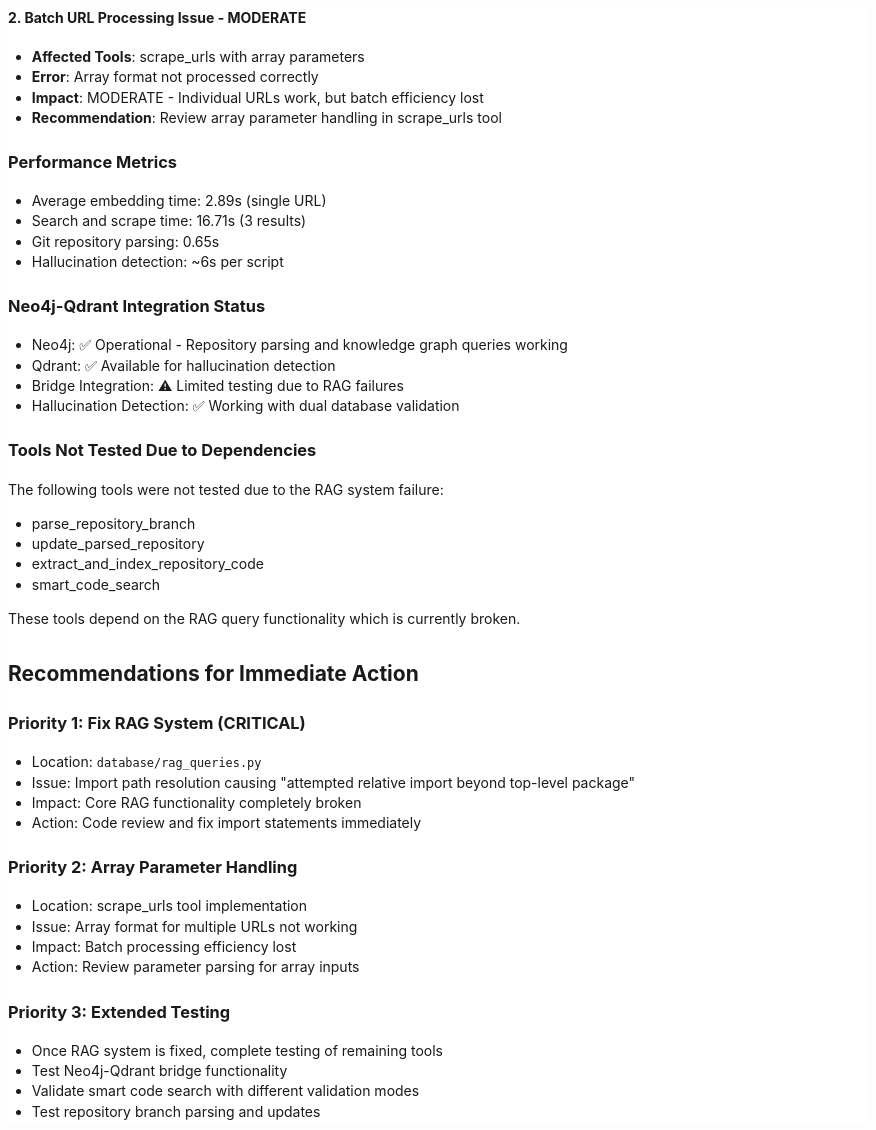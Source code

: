 #### 2. Batch URL Processing Issue - MODERATE

- **Affected Tools**: scrape_urls with array parameters
- **Error**: Array format not processed correctly
- **Impact**: MODERATE - Individual URLs work, but batch efficiency lost
- **Recommendation**: Review array parameter handling in scrape_urls tool

### Performance Metrics

- Average embedding time: 2.89s (single URL)
- Search and scrape time: 16.71s (3 results)
- Git repository parsing: 0.65s
- Hallucination detection: ~6s per script

### Neo4j-Qdrant Integration Status

- Neo4j: ✅ Operational - Repository parsing and knowledge graph queries working
- Qdrant: ✅ Available for hallucination detection
- Bridge Integration: ⚠️ Limited testing due to RAG failures
- Hallucination Detection: ✅ Working with dual database validation

### Tools Not Tested Due to Dependencies

The following tools were not tested due to the RAG system failure:

- parse_repository_branch
- update_parsed_repository  
- extract_and_index_repository_code
- smart_code_search

These tools depend on the RAG query functionality which is currently broken.

## Recommendations for Immediate Action

### Priority 1: Fix RAG System (CRITICAL)

- Location: `database/rag_queries.py`
- Issue: Import path resolution causing "attempted relative import beyond top-level package"
- Impact: Core RAG functionality completely broken
- Action: Code review and fix import statements immediately

### Priority 2: Array Parameter Handling

- Location: scrape_urls tool implementation
- Issue: Array format for multiple URLs not working
- Impact: Batch processing efficiency lost
- Action: Review parameter parsing for array inputs

### Priority 3: Extended Testing

- Once RAG system is fixed, complete testing of remaining tools
- Test Neo4j-Qdrant bridge functionality
- Validate smart code search with different validation modes
- Test repository branch parsing and updates
